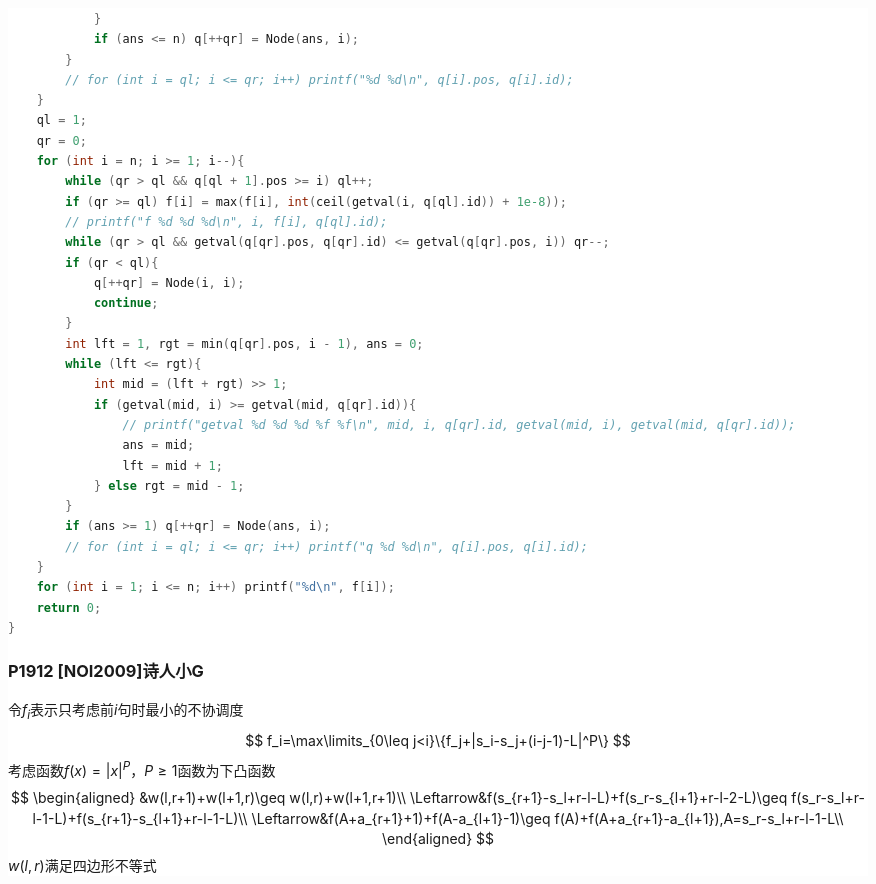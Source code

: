 ```cpp
			}
			if (ans <= n) q[++qr] = Node(ans, i);
		}
		// for (int i = ql; i <= qr; i++) printf("%d %d\n", q[i].pos, q[i].id);
	}
	ql = 1;
	qr = 0;
	for (int i = n; i >= 1; i--){
		while (qr > ql && q[ql + 1].pos >= i) ql++;
		if (qr >= ql) f[i] = max(f[i], int(ceil(getval(i, q[ql].id)) + 1e-8));
		// printf("f %d %d %d\n", i, f[i], q[ql].id);
		while (qr > ql && getval(q[qr].pos, q[qr].id) <= getval(q[qr].pos, i)) qr--;
		if (qr < ql){
			q[++qr] = Node(i, i);
			continue;
		}
		int lft = 1, rgt = min(q[qr].pos, i - 1), ans = 0;
		while (lft <= rgt){
			int mid = (lft + rgt) >> 1;
			if (getval(mid, i) >= getval(mid, q[qr].id)){
				// printf("getval %d %d %d %f %f\n", mid, i, q[qr].id, getval(mid, i), getval(mid, q[qr].id));
				ans = mid;
				lft = mid + 1;
			} else rgt = mid - 1;
		}
		if (ans >= 1) q[++qr] = Node(ans, i);
		// for (int i = ql; i <= qr; i++) printf("q %d %d\n", q[i].pos, q[i].id);
	}
	for (int i = 1; i <= n; i++) printf("%d\n", f[i]);
	return 0;
}
```

### P1912 [NOI2009]诗人小G

令$f_i$表示只考虑前$i$句时最小的不协调度
$$
f_i=\max\limits_{0\leq j<i}\{f_j+|s_i-s_j+(i-j-1)-L|^P\}
$$
考虑函数$f(x)=|x|^P$，$P\geq 1$函数为下凸函数
$$
\begin{aligned}
&w(l,r+1)+w(l+1,r)\geq w(l,r)+w(l+1,r+1)\\
\Leftarrow&f(s_{r+1}-s_l+r-l-L)+f(s_r-s_{l+1}+r-l-2-L)\geq f(s_r-s_l+r-l-1-L)+f(s_{r+1}-s_{l+1}+r-l-1-L)\\
\Leftarrow&f(A+a_{r+1}+1)+f(A-a_{l+1}-1)\geq f(A)+f(A+a_{r+1}-a_{l+1}),A=s_r-s_l+r-l-1-L\\
\end{aligned}
$$
$w(l,r)$满足四边形不等式
